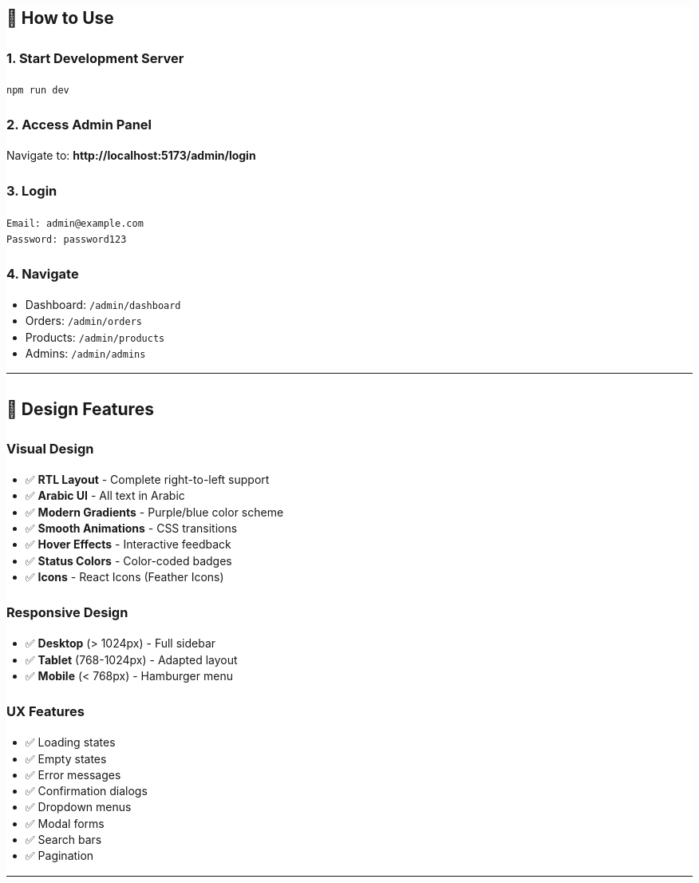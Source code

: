 ## 🚀 How to Use

### 1. Start Development Server

```bash
npm run dev
```

### 2. Access Admin Panel

Navigate to: **http://localhost:5173/admin/login**

### 3. Login

```
Email: admin@example.com
Password: password123
```

### 4. Navigate

- Dashboard: `/admin/dashboard`
- Orders: `/admin/orders`
- Products: `/admin/products`
- Admins: `/admin/admins`

---

## 🎨 Design Features

### Visual Design

- ✅ **RTL Layout** - Complete right-to-left support
- ✅ **Arabic UI** - All text in Arabic
- ✅ **Modern Gradients** - Purple/blue color scheme
- ✅ **Smooth Animations** - CSS transitions
- ✅ **Hover Effects** - Interactive feedback
- ✅ **Status Colors** - Color-coded badges
- ✅ **Icons** - React Icons (Feather Icons)

### Responsive Design

- ✅ **Desktop** (> 1024px) - Full sidebar
- ✅ **Tablet** (768-1024px) - Adapted layout
- ✅ **Mobile** (< 768px) - Hamburger menu

### UX Features

- ✅ Loading states
- ✅ Empty states
- ✅ Error messages
- ✅ Confirmation dialogs
- ✅ Dropdown menus
- ✅ Modal forms
- ✅ Search bars
- ✅ Pagination

---